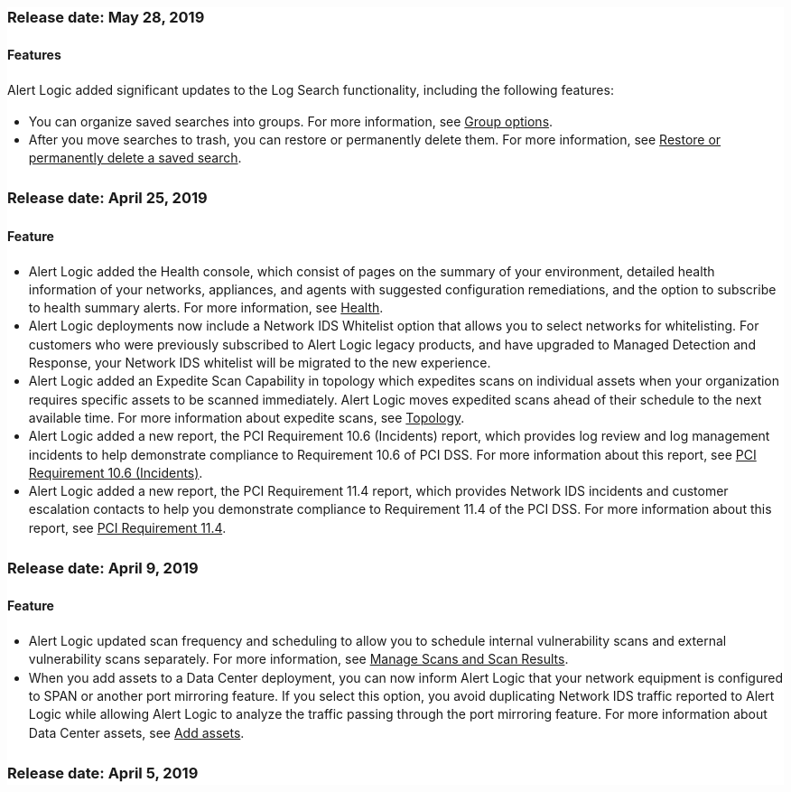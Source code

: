 ### Release date: May 28, 2019

#### Features

Alert Logic added significant updates to the Log Search functionality, including the following features:

* You can organize saved searches into groups. For more information, see [Group options](../analyze/log-search/save-schedule.md#group-options).
* After you move searches to trash, you can restore or permanently delete them. For more information, see [Restore or permanently delete a saved search](../analyze/log-search/save-schedule.md#Restoreorpermanentlydeleteasavedsearch).

### Release date: April 25, 2019

#### Feature

* Alert Logic added the Health console, which consist of pages on the summary of your environment, detailed health information of your networks, appliances, and agents with suggested configuration remediations, and the option to subscribe to health summary alerts. For more information, see [Health](../analyze/health.md).
* Alert Logic deployments now include a Network IDS Whitelist option that allows you to select networks for whitelisting. For customers who were previously subscribed to Alert Logic legacy products, and have upgraded to Managed Detection and Response, your Network IDS whitelist will be migrated to the new experience.
* Alert Logic added an Expedite Scan Capability in topology which expedites scans on individual assets  when your organization requires specific assets to be scanned immediately. Alert Logic moves expedited scans ahead of their schedule to the next available time. For more information about expedite scans, see [Topology](../analyze/topology.md#Expedite).
* Alert Logic added a new report, the PCI Requirement 10.6 (Incidents) report, which provides log review and log management incidents to help demonstrate compliance to Requirement 10.6 of PCI DSS. For more information about this report, see [PCI Requirement 10.6 (Incidents)](../analyze/reports/compliance/PCI-requirement-10.6-incidents.md).
* Alert Logic added a new report, the PCI Requirement 11.4 report, which provides Network IDS incidents and customer escalation contacts to help you demonstrate compliance to Requirement 11.4 of the PCI DSS. For more information about this report, see [PCI Requirement 11.4](../analyze/reports/compliance/PCI-requirement-11.4a.md).

### Release date: April 9, 2019

#### Feature

* Alert Logic updated scan frequency and scheduling to allow you to schedule internal vulnerability scans and external vulnerability scans separately. For more information, see [Manage Scans and Scan Results](../analyze/manage-scans-and-scan-results.md#Scan).
* When you add assets to a Data Center deployment, you can now inform Alert Logic that your network equipment is configured to SPAN or another port mirroring feature. If you select this option, you avoid duplicating Network IDS traffic reported to Alert Logic while allowing Alert Logic to analyze the traffic passing through the port mirroring feature. For more information about Data Center assets, see [Add assets](../deploy/data-center-essentials.md#Add_Assets).

### Release date: April 5, 2019
